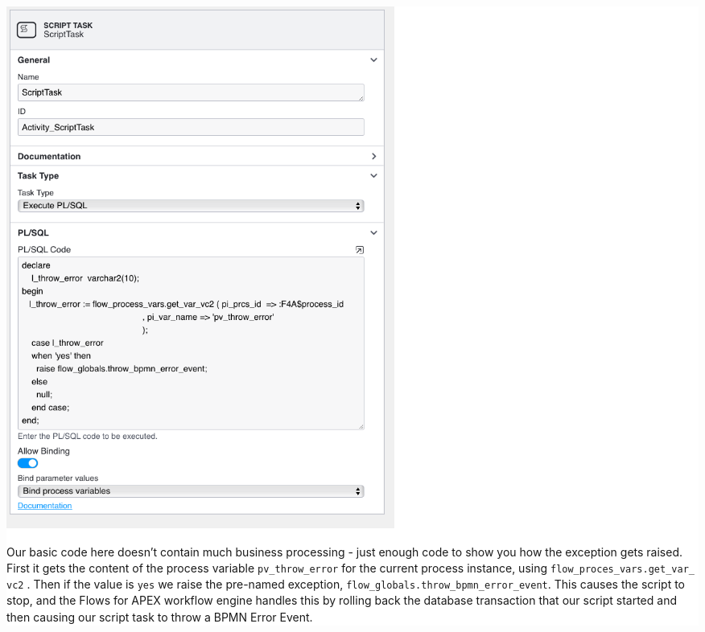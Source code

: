 <img src="/assets/images/script-task-bpmn-error-def.png" alt="img" style="zoom:67%;" />

Our basic code here doesn’t contain much business processing - just enough code to show you how the exception gets raised. First it gets the content of the process variable `pv_throw_error` for the current process instance, using `flow_proces_vars.get_var_vc2` . Then if the value is `yes` we raise the pre-named exception, `flow_globals.throw_bpmn_error_event`. This causes the script to stop, and the Flows for APEX workflow engine handles this by rolling back the database transaction that our script started and then causing our script task to throw a BPMN Error Event.
